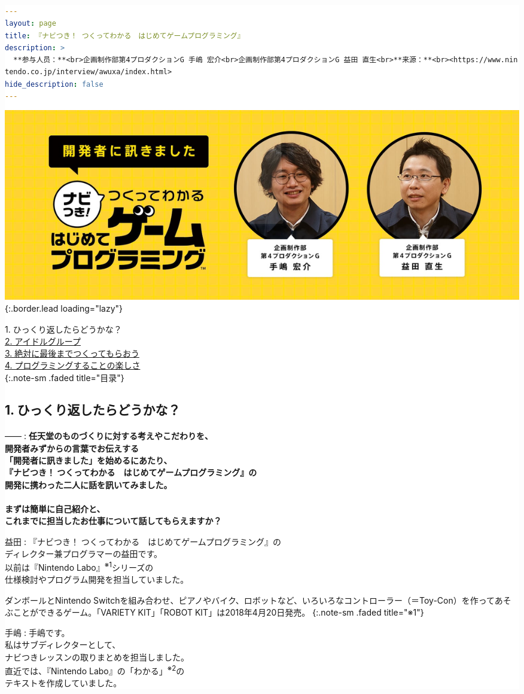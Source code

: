 ```yaml
---
layout: page
title: 『ナビつき！ つくってわかる　はじめてゲームプログラミング』
description: >
  **参与人员：**<br>企画制作部第4プロダクションG 手嶋 宏介<br>企画制作部第4プロダクションG 益田 直生<br>**来源：**<br><https://www.nintendo.co.jp/interview/awuxa/index.html>
hide_description: false
---
```


![](/others/interviews/new/jp/switch/awuxa/vol1/img/hero_pc.jpg){:.border.lead loading="lazy"}

1\. ひっくり返したらどうかな？<br>
[2\. アイドルグループ](2.md)<br>
[3\. 絶対に最後までつくってもらおう](3.md)<br>
[4\. プログラミングすることの楽しさ](4.md)<br>
{:.note-sm .faded title="目录"}

## 1. ひっくり返したらどうかな？


——
: **任天堂のものづくりに対する考えやこだわりを、<br>開発者みずからの言葉でお伝えする<br>「開発者に訊きました」を始めるにあたり、<br>『ナビつき！ つくってわかる　はじめてゲームプログラミング』の<br>開発に携わった二人に話を訊いてみました。<br><br>まずは簡単に自己紹介と、<br>これまでに担当したお仕事について話してもらえますか？**

益田
: 『ナビつき！ つくってわかる　はじめてゲームプログラミング』の<br>ディレクター兼プログラマーの益田です。<br>以前は『Nintendo Labo』<sup>※1</sup>シリーズの<br>仕様検討やプログラム開発を担当していました。

ダンボールとNintendo Switchを組み合わせ、ピアノやバイク、ロボットなど、いろいろなコントローラー（＝Toy-Con）を作ってあそぶことができるゲーム。「VARIETY KIT」「ROBOT KIT」は2018年4月20日発売。
{:.note-sm .faded title="※1"}

手嶋
: 手嶋です。<br>私はサブディレクターとして、<br>ナビつきレッスンの取りまとめを担当しました。<br>直近では、『Nintendo Labo』の「わかる」<sup>※2</sup>の<br>テキストを作成していました。
